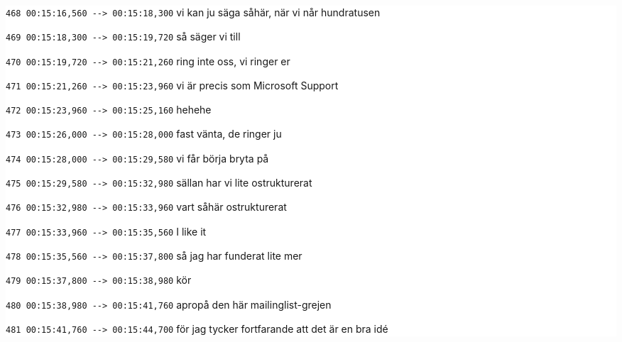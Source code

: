 

`468 00:15:16,560 --> 00:15:18,300`
vi kan ju säga såhär, när vi når hundratusen



`469 00:15:18,300 --> 00:15:19,720`
så säger vi till



`470 00:15:19,720 --> 00:15:21,260`
ring inte oss, vi ringer er



`471 00:15:21,260 --> 00:15:23,960`
vi är precis som Microsoft Support



`472 00:15:23,960 --> 00:15:25,160`
hehehe



`473 00:15:26,000 --> 00:15:28,000`
fast vänta, de ringer ju



`474 00:15:28,000 --> 00:15:29,580`
vi får börja bryta på



`475 00:15:29,580 --> 00:15:32,980`
sällan har vi lite ostrukturerat



`476 00:15:32,980 --> 00:15:33,960`
vart såhär ostrukturerat



`477 00:15:33,960 --> 00:15:35,560`
I like it



`478 00:15:35,560 --> 00:15:37,800`
så jag har funderat lite mer



`479 00:15:37,800 --> 00:15:38,980`
kör



`480 00:15:38,980 --> 00:15:41,760`
apropå den här mailinglist-grejen



`481 00:15:41,760 --> 00:15:44,700`
för jag tycker fortfarande att det är en bra idé
